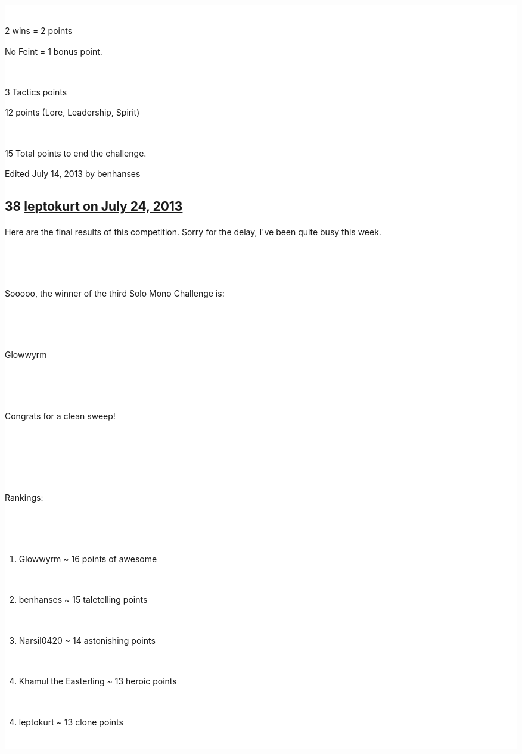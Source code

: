  

2 wins = 2 points

No Feint = 1 bonus point.

 

3 Tactics points

12 points (Lore, Leadership, Spirit)

 

15 Total points to end the challenge.

Edited July 14, 2013 by benhanses

## 38 [leptokurt on July 24, 2013](https://community.fantasyflightgames.com/topic/85134-solo-mono-challenge-3-rivendell-20/?do=findComment&comment=820532)

Here are the final results of this competition. Sorry for the delay, I've been quite busy this week.

 

 

Sooooo, the winner of the third Solo Mono Challenge is:

 

 

Glowwyrm

 

 

Congrats for a clean sweep!

 

 

 

Rankings:

 

 

1. Glowwyrm ~ 16 points of awesome

 

2. benhanses ~ 15 taletelling points

 

3. Narsil0420 ~ 14 astonishing points

 

4. Khamul the Easterling ~ 13 heroic points

 

4. leptokurt ~ 13 clone points

 